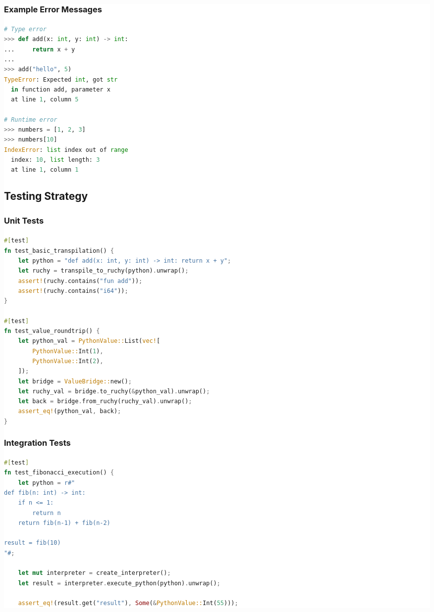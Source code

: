 ### Example Error Messages

```python
# Type error
>>> def add(x: int, y: int) -> int:
...     return x + y
...
>>> add("hello", 5)
TypeError: Expected int, got str
  in function add, parameter x
  at line 1, column 5

# Runtime error
>>> numbers = [1, 2, 3]
>>> numbers[10]
IndexError: list index out of range
  index: 10, list length: 3
  at line 1, column 1
```

## Testing Strategy

### Unit Tests

```rust
#[test]
fn test_basic_transpilation() {
    let python = "def add(x: int, y: int) -> int: return x + y";
    let ruchy = transpile_to_ruchy(python).unwrap();
    assert!(ruchy.contains("fun add"));
    assert!(ruchy.contains("i64"));
}

#[test]
fn test_value_roundtrip() {
    let python_val = PythonValue::List(vec![
        PythonValue::Int(1),
        PythonValue::Int(2),
    ]);
    let bridge = ValueBridge::new();
    let ruchy_val = bridge.to_ruchy(&python_val).unwrap();
    let back = bridge.from_ruchy(ruchy_val).unwrap();
    assert_eq!(python_val, back);
}
```

### Integration Tests

```rust
#[test]
fn test_fibonacci_execution() {
    let python = r#"
def fib(n: int) -> int:
    if n <= 1:
        return n
    return fib(n-1) + fib(n-2)

result = fib(10)
"#;
    
    let mut interpreter = create_interpreter();
    let result = interpreter.execute_python(python).unwrap();
    
    assert_eq!(result.get("result"), Some(&PythonValue::Int(55)));
```